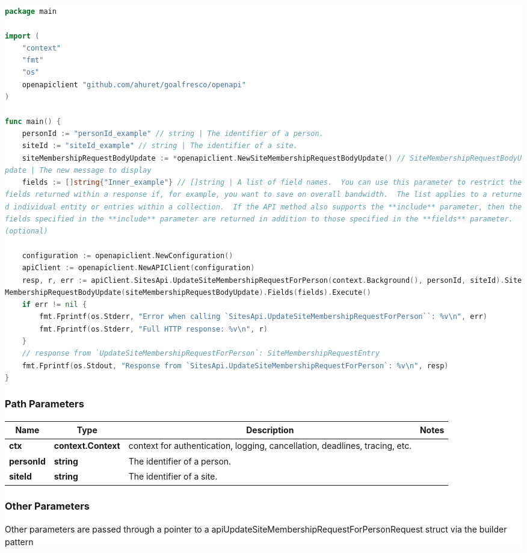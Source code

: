 ```go
package main

import (
    "context"
    "fmt"
    "os"
    openapiclient "github.com/ahuret/goalfresco/openapi"
)

func main() {
    personId := "personId_example" // string | The identifier of a person.
    siteId := "siteId_example" // string | The identifier of a site.
    siteMembershipRequestBodyUpdate := *openapiclient.NewSiteMembershipRequestBodyUpdate() // SiteMembershipRequestBodyUpdate | The new message to display
    fields := []string{"Inner_example"} // []string | A list of field names.  You can use this parameter to restrict the fields returned within a response if, for example, you want to save on overall bandwidth.  The list applies to a returned individual entity or entries within a collection.  If the API method also supports the **include** parameter, then the fields specified in the **include** parameter are returned in addition to those specified in the **fields** parameter.  (optional)

    configuration := openapiclient.NewConfiguration()
    apiClient := openapiclient.NewAPIClient(configuration)
    resp, r, err := apiClient.SitesApi.UpdateSiteMembershipRequestForPerson(context.Background(), personId, siteId).SiteMembershipRequestBodyUpdate(siteMembershipRequestBodyUpdate).Fields(fields).Execute()
    if err != nil {
        fmt.Fprintf(os.Stderr, "Error when calling `SitesApi.UpdateSiteMembershipRequestForPerson``: %v\n", err)
        fmt.Fprintf(os.Stderr, "Full HTTP response: %v\n", r)
    }
    // response from `UpdateSiteMembershipRequestForPerson`: SiteMembershipRequestEntry
    fmt.Fprintf(os.Stdout, "Response from `SitesApi.UpdateSiteMembershipRequestForPerson`: %v\n", resp)
}
```

### Path Parameters


Name | Type | Description  | Notes
------------- | ------------- | ------------- | -------------
**ctx** | **context.Context** | context for authentication, logging, cancellation, deadlines, tracing, etc.
**personId** | **string** | The identifier of a person. | 
**siteId** | **string** | The identifier of a site. | 

### Other Parameters

Other parameters are passed through a pointer to a apiUpdateSiteMembershipRequestForPersonRequest struct via the builder pattern

